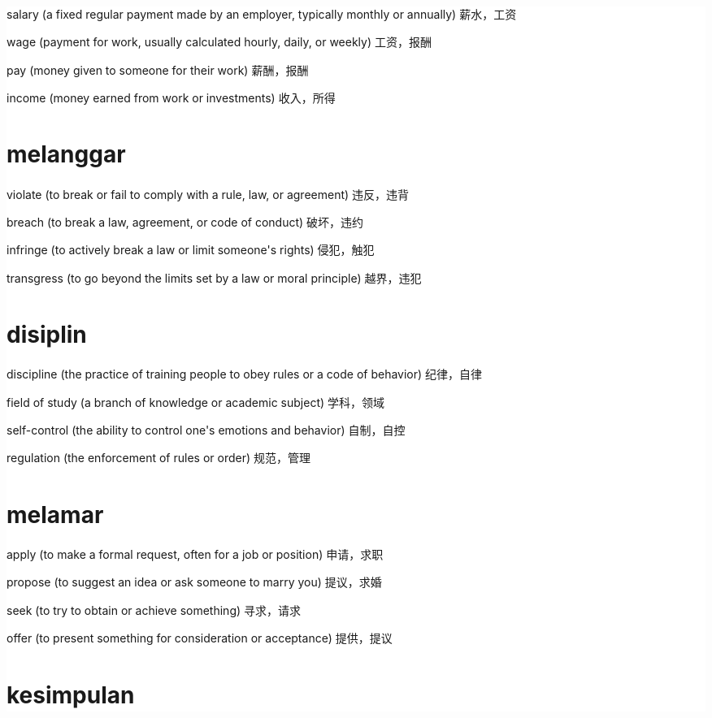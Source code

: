 salary (a fixed regular payment made by an employer, typically monthly or annually)
薪水，工资

wage (payment for work, usually calculated hourly, daily, or weekly)
工资，报酬

pay (money given to someone for their work)
薪酬，报酬

income (money earned from work or investments)
收入，所得

# melanggar

violate (to break or fail to comply with a rule, law, or agreement)
违反，违背

breach (to break a law, agreement, or code of conduct)
破坏，违约

infringe (to actively break a law or limit someone's rights)
侵犯，触犯

transgress (to go beyond the limits set by a law or moral principle)
越界，违犯

# disiplin

discipline (the practice of training people to obey rules or a code of behavior)
纪律，自律

field of study (a branch of knowledge or academic subject)
学科，领域

self-control (the ability to control one's emotions and behavior)
自制，自控

regulation (the enforcement of rules or order)
规范，管理

# melamar

apply (to make a formal request, often for a job or position)
申请，求职

propose (to suggest an idea or ask someone to marry you)
提议，求婚

seek (to try to obtain or achieve something)
寻求，请求

offer (to present something for consideration or acceptance)
提供，提议

# kesimpulan
